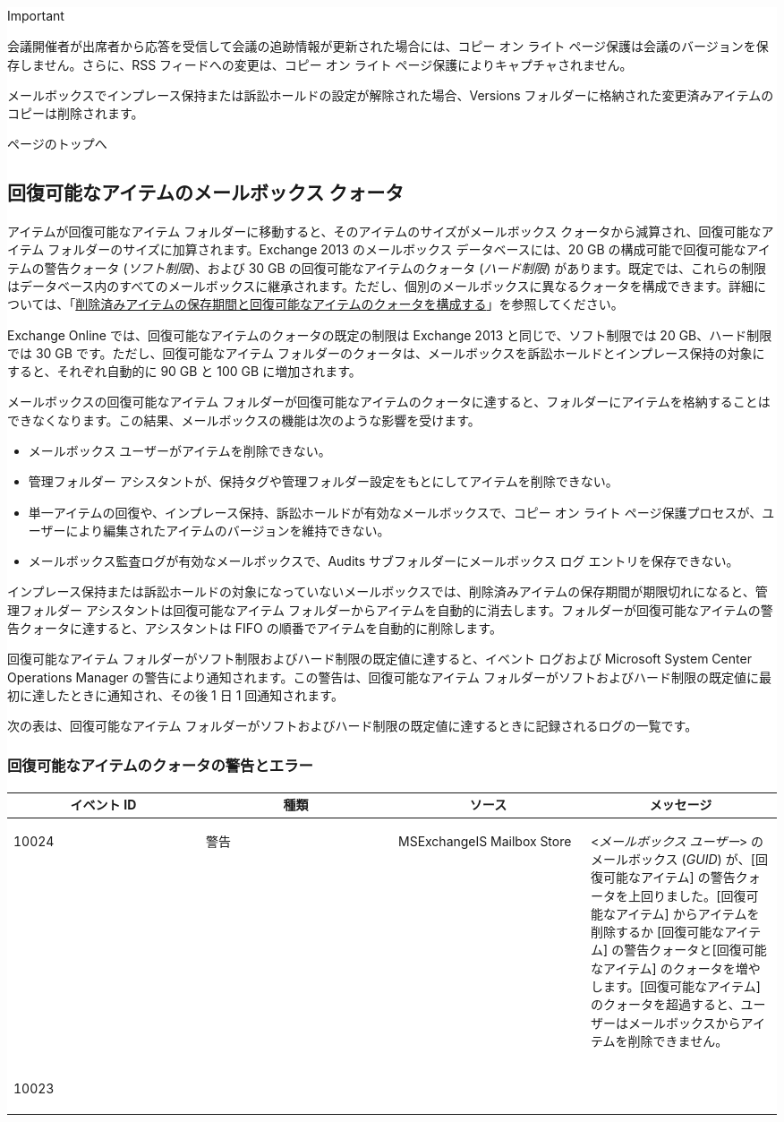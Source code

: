 

> [!IMPORTANT]
> 会議開催者が出席者から応答を受信して会議の追跡情報が更新された場合には、コピー オン ライト ページ保護は会議のバージョンを保存しません。さらに、RSS フィードへの変更は、コピー オン ライト ページ保護によりキャプチャされません。



メールボックスでインプレース保持または訴訟ホールドの設定が解除された場合、Versions フォルダーに格納された変更済みアイテムのコピーは削除されます。

ページのトップへ

## 回復可能なアイテムのメールボックス クォータ

アイテムが回復可能なアイテム フォルダーに移動すると、そのアイテムのサイズがメールボックス クォータから減算され、回復可能なアイテム フォルダーのサイズに加算されます。Exchange 2013 のメールボックス データベースには、20 GB の構成可能で回復可能なアイテムの警告クォータ (*ソフト制限*)、および 30 GB の回復可能なアイテムのクォータ (*ハード制限*) があります。既定では、これらの制限はデータベース内のすべてのメールボックスに継承されます。ただし、個別のメールボックスに異なるクォータを構成できます。詳細については、「[削除済みアイテムの保存期間と回復可能なアイテムのクォータを構成する](configure-deleted-item-retention-and-recoverable-items-quotas-exchange-2013-help.md)」を参照してください。

Exchange Online では、回復可能なアイテムのクォータの既定の制限は Exchange 2013 と同じで、ソフト制限では 20 GB、ハード制限では 30 GB です。ただし、回復可能なアイテム フォルダーのクォータは、メールボックスを訴訟ホールドとインプレース保持の対象にすると、それぞれ自動的に 90 GB と 100 GB に増加されます。

メールボックスの回復可能なアイテム フォルダーが回復可能なアイテムのクォータに達すると、フォルダーにアイテムを格納することはできなくなります。この結果、メールボックスの機能は次のような影響を受けます。

  - メールボックス ユーザーがアイテムを削除できない。

  - 管理フォルダー アシスタントが、保持タグや管理フォルダー設定をもとにしてアイテムを削除できない。

  - 単一アイテムの回復や、インプレース保持、訴訟ホールドが有効なメールボックスで、コピー オン ライト ページ保護プロセスが、ユーザーにより編集されたアイテムのバージョンを維持できない。

  - メールボックス監査ログが有効なメールボックスで、Audits サブフォルダーにメールボックス ログ エントリを保存できない。

インプレース保持または訴訟ホールドの対象になっていないメールボックスでは、削除済みアイテムの保存期間が期限切れになると、管理フォルダー アシスタントは回復可能なアイテム フォルダーからアイテムを自動的に消去します。フォルダーが回復可能なアイテムの警告クォータに達すると、アシスタントは FIFO の順番でアイテムを自動的に削除します。

回復可能なアイテム フォルダーがソフト制限およびハード制限の既定値に達すると、イベント ログおよび Microsoft System Center Operations Manager の警告により通知されます。この警告は、回復可能なアイテム フォルダーがソフトおよびハード制限の既定値に最初に達したときに通知され、その後 1 日 1 回通知されます。

次の表は、回復可能なアイテム フォルダーがソフトおよびハード制限の既定値に達するときに記録されるログの一覧です。

### 回復可能なアイテムのクォータの警告とエラー

<table>
<colgroup>
<col style="width: 25%" />
<col style="width: 25%" />
<col style="width: 25%" />
<col style="width: 25%" />
</colgroup>
<thead>
<tr class="header">
<th>イベント ID</th>
<th>種類</th>
<th>ソース</th>
<th>メッセージ</th>
</tr>
</thead>
<tbody>
<tr class="odd">
<td><p>10024</p></td>
<td><p>警告</p></td>
<td><p>MSExchangeIS Mailbox Store</p></td>
<td><p>&lt;<em>メールボックス ユーザー</em>&gt; のメールボックス (<em>GUID</em>) が、[回復可能なアイテム] の警告クォータを上回りました。[回復可能なアイテム] からアイテムを削除するか [回復可能なアイテム] の警告クォータと[回復可能なアイテム] のクォータを増やします。[回復可能なアイテム] のクォータを超過すると、ユーザーはメールボックスからアイテムを削除できません。</p></td>
</tr>
<tr class="even">
<td><p>10023</p></td>